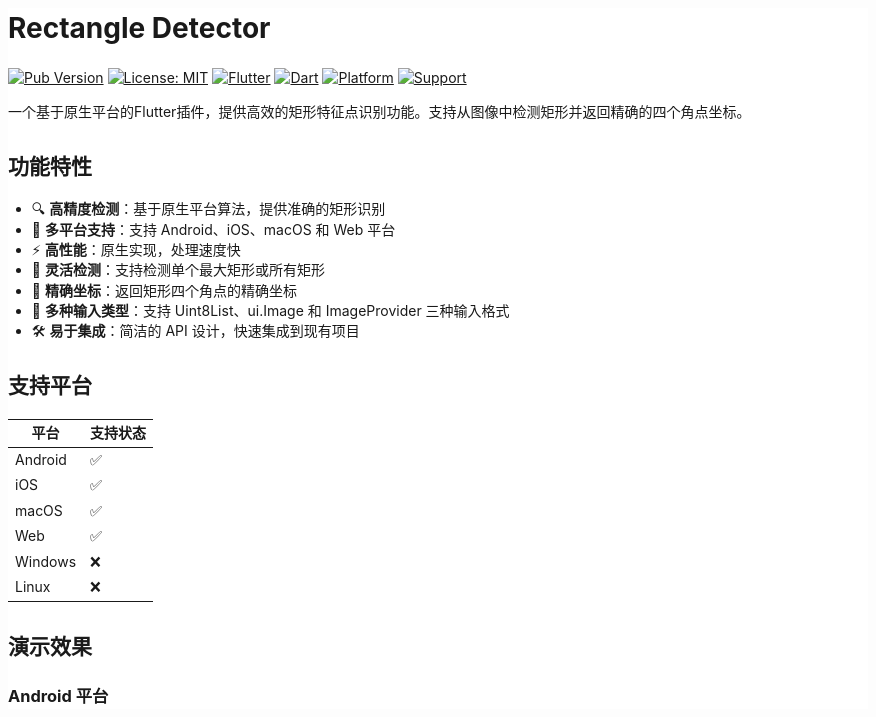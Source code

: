 # Rectangle Detector

[![Pub Version](https://img.shields.io/pub/v/rectangle_detector.svg)](https://pub.dev/packages/rectangle_detector)
[![License: MIT](https://img.shields.io/badge/License-MIT-yellow.svg)](https://opensource.org/licenses/MIT)
[![Flutter](https://img.shields.io/badge/Flutter-%3E%3D3.19.0-blue.svg)](https://flutter.dev/)
[![Dart](https://img.shields.io/badge/Dart-%5E3.2.0-blue.svg)](https://dart.dev/)
[![Platform](https://img.shields.io/badge/Platform-Android%20%7C%20iOS%20%7C%20Web%20%7C%20macOS-blue.svg)](https://flutter.dev/)
[![Support](https://img.shields.io/badge/Support-Mobile%20%7C%20Desktop%20%7C%20Web-green.svg)](https://flutter.dev/)

一个基于原生平台的Flutter插件，提供高效的矩形特征点识别功能。支持从图像中检测矩形并返回精确的四个角点坐标。

## 功能特性

- 🔍 **高精度检测**：基于原生平台算法，提供准确的矩形识别
- 📱 **多平台支持**：支持 Android、iOS、macOS 和 Web 平台
- ⚡ **高性能**：原生实现，处理速度快
- 🎯 **灵活检测**：支持检测单个最大矩形或所有矩形
- 📐 **精确坐标**：返回矩形四个角点的精确坐标
- 🔄 **多种输入类型**：支持 Uint8List、ui.Image 和 ImageProvider 三种输入格式
- 🛠️ **易于集成**：简洁的 API 设计，快速集成到现有项目

## 支持平台

| 平台 | 支持状态 |
|------|----------|
| Android | ✅ |
| iOS | ✅ |
| macOS | ✅ |
| Web | ✅ |
| Windows | ❌ |
| Linux | ❌ |

## 演示效果

### Android 平台